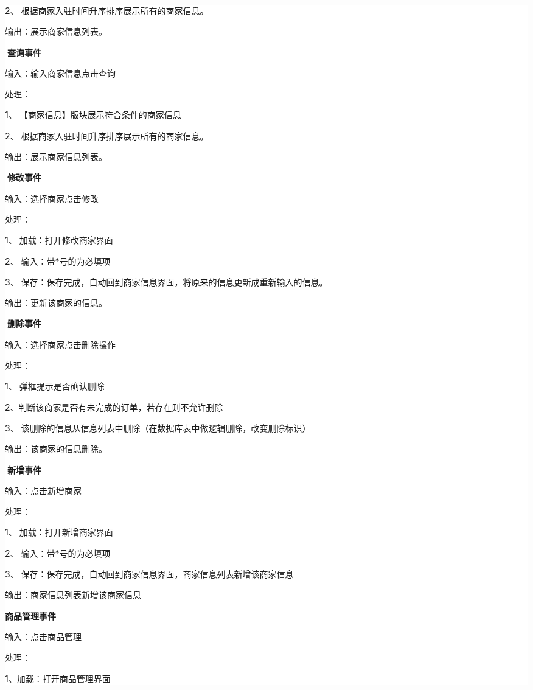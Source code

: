 2、 根据商家入驻时间升序排序展示所有的商家信息。

输出：展示商家信息列表。

​	**查询事件**

输入：输入商家信息点击查询

处理：

1、 【商家信息】版块展示符合条件的商家信息

2、 根据商家入驻时间升序排序展示所有的商家信息。

输出：展示商家信息列表。

​	**修改事件**

输入：选择商家点击修改

处理：

1、 加载：打开修改商家界面

2、 输入：带*号的为必填项

3、 保存：保存完成，自动回到商家信息界面，将原来的信息更新成重新输入的信息。

输出：更新该商家的信息。

​	**删除事件**

输入：选择商家点击删除操作

处理：

1、 弹框提示是否确认删除

2、判断该商家是否有未完成的订单，若存在则不允许删除

3、 该删除的信息从信息列表中删除（在数据库表中做逻辑删除，改变删除标识）

输出：该商家的信息删除。

​	**新增事件**

输入：点击新增商家

处理：

1、 加载：打开新增商家界面

2、 输入：带*号的为必填项

3、 保存：保存完成，自动回到商家信息界面，商家信息列表新增该商家信息

输出：商家信息列表新增该商家信息

**商品管理事件**

输入：点击商品管理

处理：

1、加载：打开商品管理界面
